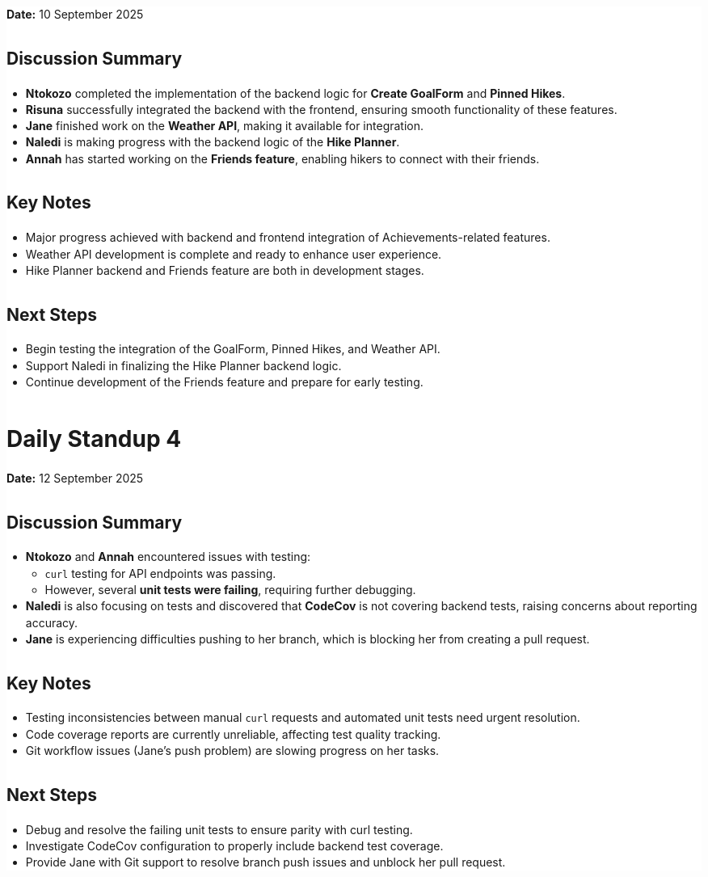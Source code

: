 **Date:** 10 September 2025

## Discussion Summary
- **Ntokozo** completed the implementation of the backend logic for **Create GoalForm** and **Pinned Hikes**.  
- **Risuna** successfully integrated the backend with the frontend, ensuring smooth functionality of these features.  
- **Jane** finished work on the **Weather API**, making it available for integration.  
- **Naledi** is making progress with the backend logic of the **Hike Planner**.  
- **Annah** has started working on the **Friends feature**, enabling hikers to connect with their friends.  

## Key Notes
- Major progress achieved with backend and frontend integration of Achievements-related features.  
- Weather API development is complete and ready to enhance user experience.  
- Hike Planner backend and Friends feature are both in development stages.  

## Next Steps
- Begin testing the integration of the GoalForm, Pinned Hikes, and Weather API.  
- Support Naledi in finalizing the Hike Planner backend logic.  
- Continue development of the Friends feature and prepare for early testing.  


# Daily Standup 4

**Date:** 12 September 2025

## Discussion Summary
- **Ntokozo** and **Annah** encountered issues with testing:  
  - `curl` testing for API endpoints was passing.  
  - However, several **unit tests were failing**, requiring further debugging.  
- **Naledi** is also focusing on tests and discovered that **CodeCov** is not covering backend tests, raising concerns about reporting accuracy.  
- **Jane** is experiencing difficulties pushing to her branch, which is blocking her from creating a pull request.  

## Key Notes
- Testing inconsistencies between manual `curl` requests and automated unit tests need urgent resolution.  
- Code coverage reports are currently unreliable, affecting test quality tracking.  
- Git workflow issues (Jane’s push problem) are slowing progress on her tasks.  

## Next Steps
- Debug and resolve the failing unit tests to ensure parity with curl testing.  
- Investigate CodeCov configuration to properly include backend test coverage.  
- Provide Jane with Git support to resolve branch push issues and unblock her pull request.  
